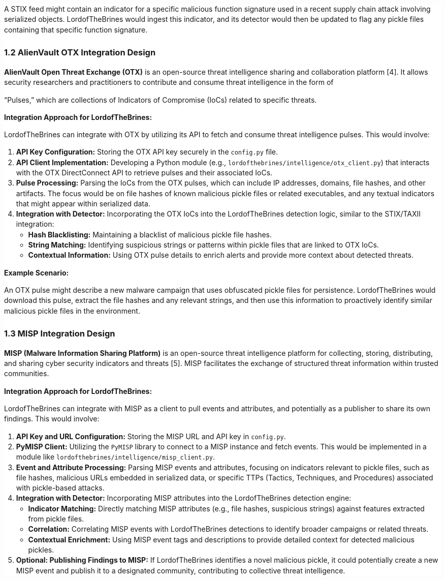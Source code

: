 A STIX feed might contain an indicator for a specific malicious function signature used in a recent supply chain attack involving serialized objects. LordofTheBrines would ingest this indicator, and its detector would then be updated to flag any pickle files containing that specific function signature.

### 1.2 AlienVault OTX Integration Design

**AlienVault Open Threat Exchange (OTX)** is an open-source threat intelligence sharing and collaboration platform [4]. It allows security researchers and practitioners to contribute and consume threat intelligence in the form of 


“Pulses,” which are collections of Indicators of Compromise (IoCs) related to specific threats.

**Integration Approach for LordofTheBrines:**

LordofTheBrines can integrate with OTX by utilizing its API to fetch and consume threat intelligence pulses. This would involve:

1.  **API Key Configuration:** Storing the OTX API key securely in the `config.py` file.
2.  **API Client Implementation:** Developing a Python module (e.g., `lordofthebrines/intelligence/otx_client.py`) that interacts with the OTX DirectConnect API to retrieve pulses and their associated IoCs.
3.  **Pulse Processing:** Parsing the IoCs from the OTX pulses, which can include IP addresses, domains, file hashes, and other artifacts. The focus would be on file hashes of known malicious pickle files or related executables, and any textual indicators that might appear within serialized data.
4.  **Integration with Detector:** Incorporating the OTX IoCs into the LordofTheBrines detection logic, similar to the STIX/TAXII integration:
    *   **Hash Blacklisting:** Maintaining a blacklist of malicious pickle file hashes.
    *   **String Matching:** Identifying suspicious strings or patterns within pickle files that are linked to OTX IoCs.
    *   **Contextual Information:** Using OTX pulse details to enrich alerts and provide more context about detected threats.

**Example Scenario:**

An OTX pulse might describe a new malware campaign that uses obfuscated pickle files for persistence. LordofTheBrines would download this pulse, extract the file hashes and any relevant strings, and then use this information to proactively identify similar malicious pickle files in the environment.

### 1.3 MISP Integration Design

**MISP (Malware Information Sharing Platform)** is an open-source threat intelligence platform for collecting, storing, distributing, and sharing cyber security indicators and threats [5]. MISP facilitates the exchange of structured threat information within trusted communities.

**Integration Approach for LordofTheBrines:**

LordofTheBrines can integrate with MISP as a client to pull events and attributes, and potentially as a publisher to share its own findings. This would involve:

1.  **API Key and URL Configuration:** Storing the MISP URL and API key in `config.py`.
2.  **PyMISP Client:** Utilizing the `PyMISP` library to connect to a MISP instance and fetch events. This would be implemented in a module like `lordofthebrines/intelligence/misp_client.py`.
3.  **Event and Attribute Processing:** Parsing MISP events and attributes, focusing on indicators relevant to pickle files, such as file hashes, malicious URLs embedded in serialized data, or specific TTPs (Tactics, Techniques, and Procedures) associated with pickle-based attacks.
4.  **Integration with Detector:** Incorporating MISP attributes into the LordofTheBrines detection engine:
    *   **Indicator Matching:** Directly matching MISP attributes (e.g., file hashes, suspicious strings) against features extracted from pickle files.
    *   **Correlation:** Correlating MISP events with LordofTheBrines detections to identify broader campaigns or related threats.
    *   **Contextual Enrichment:** Using MISP event tags and descriptions to provide detailed context for detected malicious pickles.
5.  **Optional: Publishing Findings to MISP:** If LordofTheBrines identifies a novel malicious pickle, it could potentially create a new MISP event and publish it to a designated community, contributing to collective threat intelligence.
